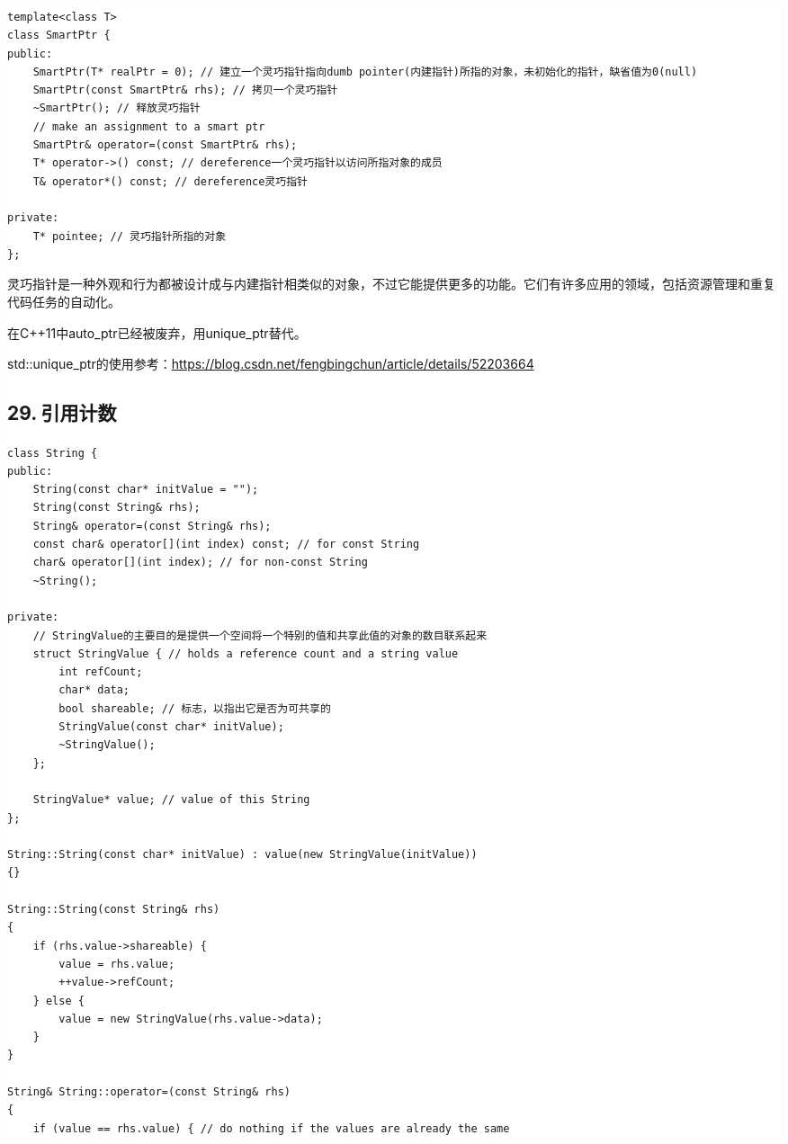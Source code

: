 ```
template<class T>
class SmartPtr {
public:
	SmartPtr(T* realPtr = 0); // 建立一个灵巧指针指向dumb pointer(内建指针)所指的对象，未初始化的指针，缺省值为0(null)
	SmartPtr(const SmartPtr& rhs); // 拷贝一个灵巧指针
	~SmartPtr(); // 释放灵巧指针
	// make an assignment to a smart ptr
	SmartPtr& operator=(const SmartPtr& rhs);
	T* operator->() const; // dereference一个灵巧指针以访问所指对象的成员
	T& operator*() const; // dereference灵巧指针
 
private:
	T* pointee; // 灵巧指针所指的对象
};
```

灵巧指针是一种外观和行为都被设计成与内建指针相类似的对象，不过它能提供更多的功能。它们有许多应用的领域，包括资源管理和重复代码任务的自动化。

在C++11中auto_ptr已经被废弃，用unique_ptr替代。

std::unique_ptr的使用参考：https://blog.csdn.net/fengbingchun/article/details/52203664



## 29. 引用计数

```
class String {
public:
	String(const char* initValue = "");
	String(const String& rhs);
	String& operator=(const String& rhs);
	const char& operator[](int index) const; // for const String
	char& operator[](int index); // for non-const String
	~String();
 
private:
	// StringValue的主要目的是提供一个空间将一个特别的值和共享此值的对象的数目联系起来
	struct StringValue { // holds a reference count and a string value
		int refCount;
		char* data;
		bool shareable; // 标志，以指出它是否为可共享的
		StringValue(const char* initValue);
		~StringValue();
	};
 
	StringValue* value; // value of this String
};
 
String::String(const char* initValue) : value(new StringValue(initValue))
{}
 
String::String(const String& rhs)
{
	if (rhs.value->shareable) {
		value = rhs.value;
		++value->refCount;
	} else {
		value = new StringValue(rhs.value->data);
	}
}
 
String& String::operator=(const String& rhs)
{
	if (value == rhs.value) { // do nothing if the values are already the same
```